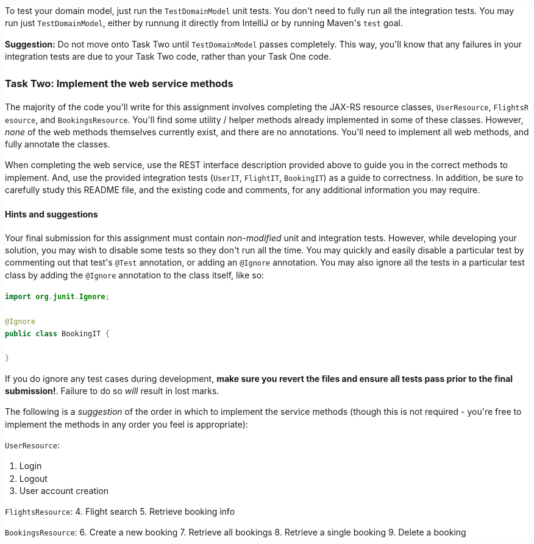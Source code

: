 To test your domain model, just run the `TestDomainModel` unit tests. You don't need to fully run all the integration tests. You may run just `TestDomainModel`, either by runnung it directly from IntelliJ or by running Maven's `test` goal.

**Suggestion:** Do not move onto Task Two until `TestDomainModel` passes completely. This way, you'll know that any failures in your integration tests are due to your Task Two code, rather than your Task One code.

### Task Two: Implement the web service methods
The majority of the code you'll write for this assignment involves completing the JAX-RS resource classes, `UserResource`, `FlightsResource`, and `BookingsResource`. You'll find some utility / helper methods already implemented in some of these classes. However, *none* of the web methods themselves currently exist, and there are no annotations. You'll need to implement all web methods, and fully annotate the classes.

When completing the web service, use the REST interface description provided above to guide you in the correct methods to implement. And, use the provided integration tests (`UserIT`, `FlightIT`, `BookingIT`) as a guide to correctness. In addition, be sure to carefully study this README file, and the existing code and comments, for any additional information you may require.

#### Hints and suggestions
Your final submission for this assignment must contain *non-modified* unit and integration tests. However, while developing your solution, you may wish to disable some tests so they don't run all the time. You may quickly and easily disable a particular test by commenting out that test's `@Test` annotation, or adding an `@Ignore` annotation. You may also ignore all the tests in a particular test class by adding the `@Ignore` annotation to the class itself, like so:

```java
import org.junit.Ignore;

@Ignore
public class BookingIT {
    
}
```

If you do ignore any test cases during development, **make sure you revert the files and ensure all tests pass prior to the final submission!**. Failure to do so *will* result in lost marks.

The following is a *suggestion* of the order in which to implement the service methods (though this is not required - you're free to implement the methods in any order you feel is appropriate):

`UserResource`:
1. Login
2. Logout
3. User account creation

`FlightsResource`:
4. Flight search
5. Retrieve booking info

`BookingsResource`:
6. Create a new booking
7. Retrieve all bookings
8. Retrieve a single booking
9. Delete a booking
